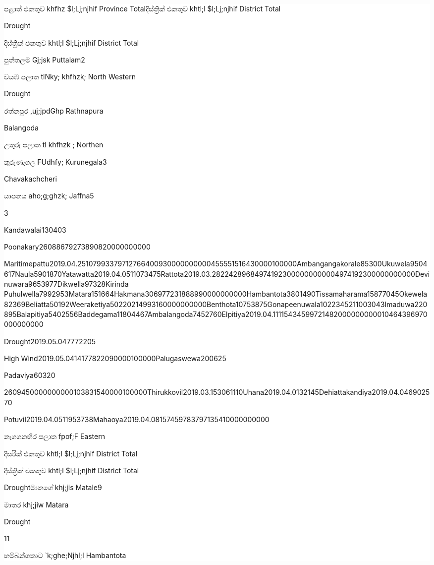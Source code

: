 පළාත් ඵකතුව khfhz $l;Lj;njhif Province Totalදිස්ත්‍රික් එකතුව khtl;l $l;Lj;njhif District Total

Drought

දිස්ත්‍රික් එකතුව khtl;l $l;Lj;njhif District Total

පුත්තලම Gj;jsk Puttalam2

වයඹ පලාත tlNky; khfhzk; North Western

Drought

රත්නපුර ,uj;jpdGhp Rathnapura

Balangoda

උතුරු පලාත tl khfhzk ; Northen

කුරුණෑගල FUdhfy; Kurunegala3

Chavakachcheri

යාපනය aho;g;ghzk; Jaffna5

3

Kandawalai130403

Poonakary26088679273890820000000000

Maritimepattu2019.04.25107993379712766400930000000000455551516430000100000Ambangangakorale85300Ukuwela9504617Naula5901870Yatawatta2019.04.0511073475Rattota2019.03.282242896849741923000000000004974192300000000000Devinuwara9653977Dikwella97328Kirinda Puhulwella7992953Matara151664Hakmana306977231888990000000000Hambantota3801490Tissamaharama15877045Okewela82369Beliatta50192Weeraketiya50220214993160000000000Benthota10753875Gonapeenuwala1022345211003043Imaduwa220895Balapitiya5402556Baddegama11804467Ambalangoda7452760Elpitiya2019.04.11115434599721482000000000010464396970000000000

Drought2019.05.047772205

High Wind2019.05.0414177822090000100000Palugaswewa200625

Padaviya60320

2609450000000000103831540000100000Thirukkovil2019.03.153061110Uhana2019.04.0132145Dehiattakandiya2019.04.046902570

Potuvil2019.04.0511953738Mahaoya2019.04.08157459783797135410000000000

නැගගනහිර පලාත fpof;F Eastern

දිසරික් එකතුව khtl;l $l;Lj;njhif District Total

දිස්ත්‍රික් එකතුව khtl;l $l;Lj;njhif District Total

Droughtමාතගේ khj;jis Matale9

මාතර khj;jiw Matara

Drought

11

හම්බන්ගතාට `k;ghe;Njhl;I Hambantota
